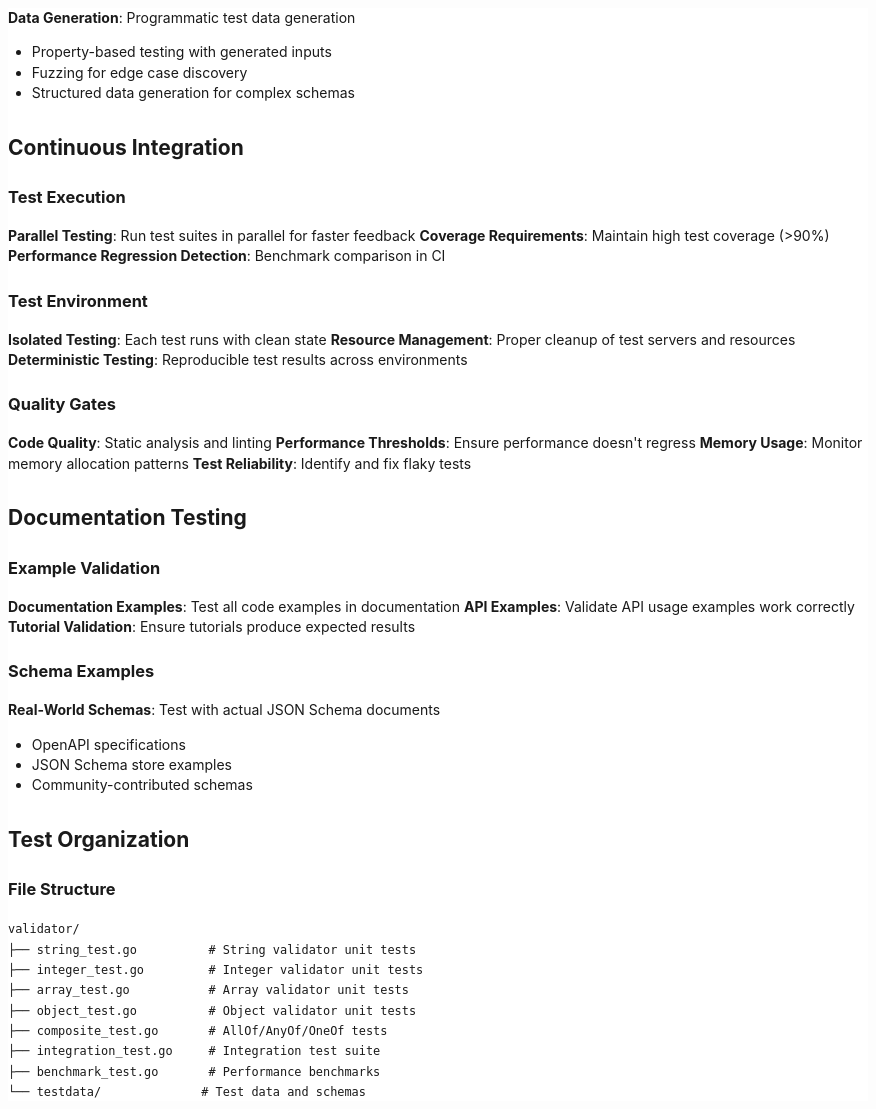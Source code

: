 **Data Generation**: Programmatic test data generation
- Property-based testing with generated inputs
- Fuzzing for edge case discovery
- Structured data generation for complex schemas

## Continuous Integration

### Test Execution

**Parallel Testing**: Run test suites in parallel for faster feedback
**Coverage Requirements**: Maintain high test coverage (>90%)
**Performance Regression Detection**: Benchmark comparison in CI

### Test Environment

**Isolated Testing**: Each test runs with clean state
**Resource Management**: Proper cleanup of test servers and resources
**Deterministic Testing**: Reproducible test results across environments

### Quality Gates

**Code Quality**: Static analysis and linting
**Performance Thresholds**: Ensure performance doesn't regress
**Memory Usage**: Monitor memory allocation patterns
**Test Reliability**: Identify and fix flaky tests

## Documentation Testing

### Example Validation

**Documentation Examples**: Test all code examples in documentation
**API Examples**: Validate API usage examples work correctly
**Tutorial Validation**: Ensure tutorials produce expected results

### Schema Examples

**Real-World Schemas**: Test with actual JSON Schema documents
- OpenAPI specifications
- JSON Schema store examples
- Community-contributed schemas

## Test Organization

### File Structure

```
validator/
├── string_test.go          # String validator unit tests
├── integer_test.go         # Integer validator unit tests
├── array_test.go           # Array validator unit tests
├── object_test.go          # Object validator unit tests
├── composite_test.go       # AllOf/AnyOf/OneOf tests
├── integration_test.go     # Integration test suite
├── benchmark_test.go       # Performance benchmarks
└── testdata/              # Test data and schemas
```
